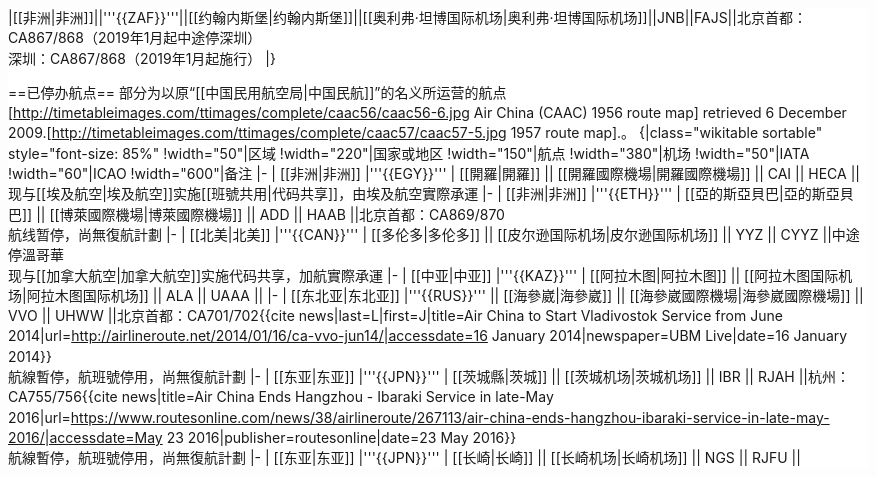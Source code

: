 |[[非洲|非洲]]||'''{{ZAF}}'''||[[约翰内斯堡|约翰内斯堡]]||[[奥利弗·坦博国际机场|奥利弗·坦博国际机场]]||JNB||FAJS||北京首都：CA867/868（2019年1月起中途停深圳）<br>深圳：CA867/868（2019年1月起施行）
|}

==已停办航点==
部分为以原“[[中国民用航空局|中国民航]]”的名义所运营的航点<ref>[http://timetableimages.com/ttimages/complete/caac56/caac56-6.jpg Air China (CAAC) 1956 route map] retrieved 6 December 2009.</ref><ref>[http://timetableimages.com/ttimages/complete/caac57/caac57-5.jpg 1957 route map].</ref>。
{|class="wikitable sortable" style="font-size: 85%" 
!width="50"|区域
!width="220"|国家或地区
!width="150"|航点
!width="380"|机场
!width="50"|IATA
!width="60"|ICAO
!width="600"|备注
|-
| [[非洲|非洲]]
|'''{{EGY}}'''
| [[開羅|開羅]] || [[開羅國際機場|開羅國際機場]] || CAI || HECA ||现与[[埃及航空|埃及航空]]实施[[班號共用|代码共享]]，由埃及航空實際承運
|-
| [[非洲|非洲]]
|'''{{ETH}}'''
| [[亞的斯亞貝巴|亞的斯亞貝巴]] || [[博萊國際機場|博萊國際機場]] || ADD || HAAB ||北京首都：CA869/870<br>航线暂停，尚無復航計劃
|-
| [[北美|北美]]
|'''{{CAN}}'''
| [[多伦多|多伦多]] || [[皮尔逊国际机场|皮尔逊国际机场]] || YYZ || CYYZ ||中途停溫哥華<br>现与[[加拿大航空|加拿大航空]]实施代码共享，加航實際承運
|-
| [[中亚|中亚]]
|'''{{KAZ}}'''
| [[阿拉木图|阿拉木图]] || [[阿拉木图国际机场|阿拉木图国际机场]] || ALA || UAAA ||
|-
| [[东北亚|东北亚]] 
|'''{{RUS}}'''
|| [[海參崴|海參崴]] || [[海參崴國際機場|海參崴國際機場]] || VVO || UHWW ||北京首都：CA701/702<ref>{{cite news|last=L|first=J|title=Air China to Start Vladivostok Service from June 2014|url=http://airlineroute.net/2014/01/16/ca-vvo-jun14/|accessdate=16 January 2014|newspaper=UBM Live|date=16 January 2014}}</ref><br>航線暫停，航班號停用，尚無復航計劃
|-
| [[东亚|东亚]]
|'''{{JPN}}'''
| [[茨城縣|茨城]] || [[茨城机场|茨城机场]] || IBR || RJAH ||杭州：CA755/756<ref>{{cite news|title=Air China Ends Hangzhou - Ibaraki Service in late-May 2016|url=https://www.routesonline.com/news/38/airlineroute/267113/air-china-ends-hangzhou-ibaraki-service-in-late-may-2016/|accessdate=May 23 2016|publisher=routesonline|date=23 May 2016}}</ref><br>航線暫停，航班號停用，尚無復航計劃
|-
| [[东亚|东亚]]
|'''{{JPN}}'''
| [[长崎|长崎]] || [[长崎机场|长崎机场]] || NGS || RJFU ||